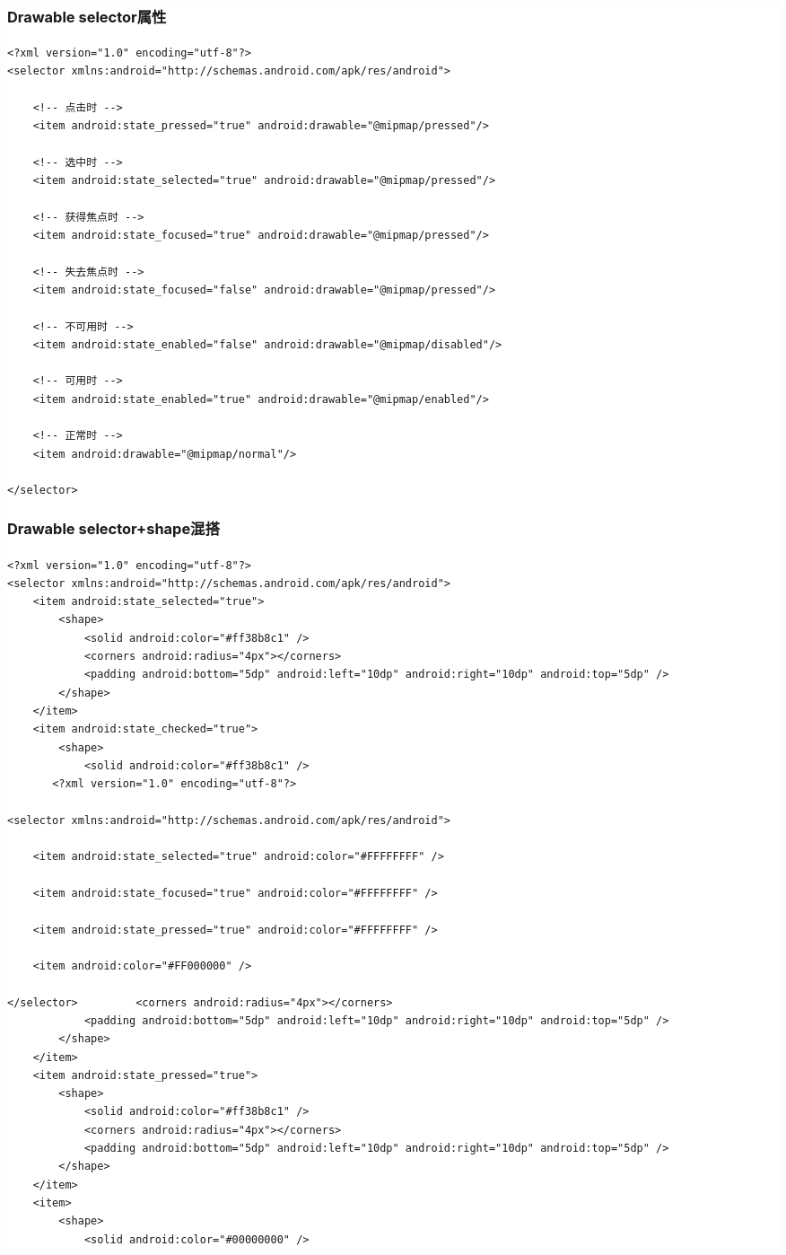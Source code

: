   
### Drawable selector属性

    <?xml version="1.0" encoding="utf-8"?>
    <selector xmlns:android="http://schemas.android.com/apk/res/android">

        <!-- 点击时 -->
        <item android:state_pressed="true" android:drawable="@mipmap/pressed"/>

        <!-- 选中时 -->
        <item android:state_selected="true" android:drawable="@mipmap/pressed"/>

        <!-- 获得焦点时 -->
        <item android:state_focused="true" android:drawable="@mipmap/pressed"/>

        <!-- 失去焦点时 -->
        <item android:state_focused="false" android:drawable="@mipmap/pressed"/>

        <!-- 不可用时 -->
        <item android:state_enabled="false" android:drawable="@mipmap/disabled"/>

        <!-- 可用时 -->
        <item android:state_enabled="true" android:drawable="@mipmap/enabled"/>

        <!-- 正常时 -->
        <item android:drawable="@mipmap/normal"/>

    </selector>

  

### Drawable selector+shape混搭

    <?xml version="1.0" encoding="utf-8"?>
    <selector xmlns:android="http://schemas.android.com/apk/res/android">
        <item android:state_selected="true">
            <shape>
                <solid android:color="#ff38b8c1" />
                <corners android:radius="4px"></corners>
                <padding android:bottom="5dp" android:left="10dp" android:right="10dp" android:top="5dp" />
            </shape>
        </item>
        <item android:state_checked="true">
            <shape>
                <solid android:color="#ff38b8c1" />
           <?xml version="1.0" encoding="utf-8"?>

    <selector xmlns:android="http://schemas.android.com/apk/res/android">

        <item android:state_selected="true" android:color="#FFFFFFFF" />

        <item android:state_focused="true" android:color="#FFFFFFFF" />

        <item android:state_pressed="true" android:color="#FFFFFFFF" />

        <item android:color="#FF000000" />

    </selector>         <corners android:radius="4px"></corners>
                <padding android:bottom="5dp" android:left="10dp" android:right="10dp" android:top="5dp" />
            </shape>
        </item>
        <item android:state_pressed="true">
            <shape>
                <solid android:color="#ff38b8c1" />
                <corners android:radius="4px"></corners>
                <padding android:bottom="5dp" android:left="10dp" android:right="10dp" android:top="5dp" />
            </shape>
        </item>
        <item>
            <shape>
                <solid android:color="#00000000" />